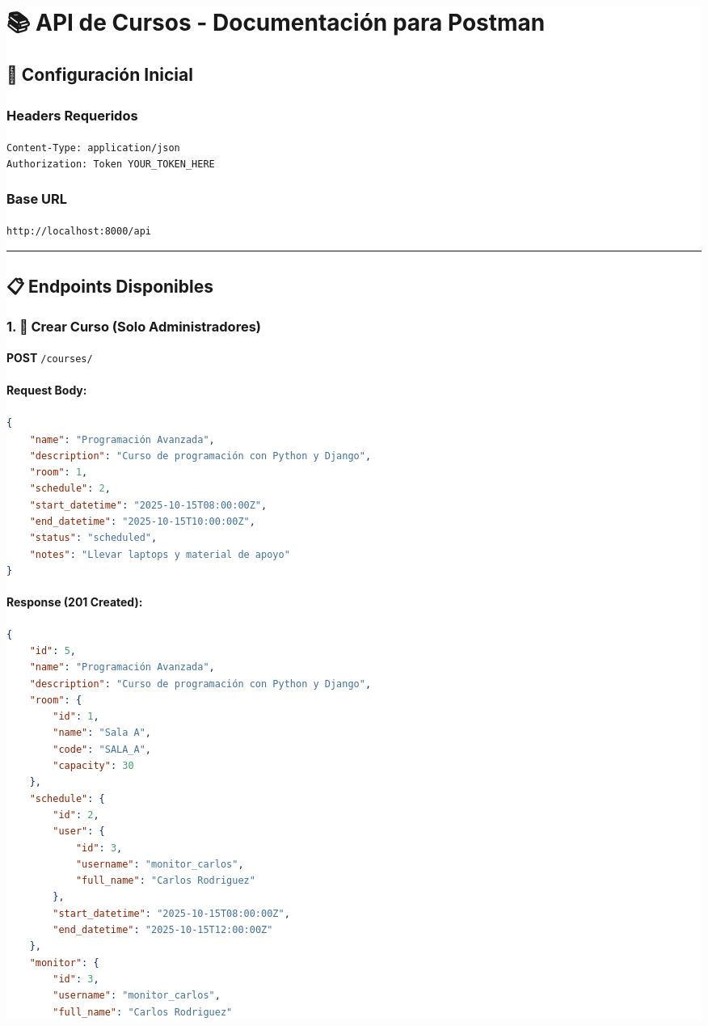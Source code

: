 # 📚 API de Cursos - Documentación para Postman

## 🔧 Configuración Inicial

### Headers Requeridos
```
Content-Type: application/json
Authorization: Token YOUR_TOKEN_HERE
```

### Base URL
```
http://localhost:8000/api
```

---

## 📋 Endpoints Disponibles

### 1. 📝 **Crear Curso** (Solo Administradores)
**POST** `/courses/`

#### Request Body:
```json
{
    "name": "Programación Avanzada",
    "description": "Curso de programación con Python y Django",
    "room": 1,
    "schedule": 2,
    "start_datetime": "2025-10-15T08:00:00Z",
    "end_datetime": "2025-10-15T10:00:00Z",
    "status": "scheduled",
    "notes": "Llevar laptops y material de apoyo"
}
```

#### Response (201 Created):
```json
{
    "id": 5,
    "name": "Programación Avanzada",
    "description": "Curso de programación con Python y Django",
    "room": {
        "id": 1,
        "name": "Sala A",
        "code": "SALA_A",
        "capacity": 30
    },
    "schedule": {
        "id": 2,
        "user": {
            "id": 3,
            "username": "monitor_carlos",
            "full_name": "Carlos Rodriguez"
        },
        "start_datetime": "2025-10-15T08:00:00Z",
        "end_datetime": "2025-10-15T12:00:00Z"
    },
    "monitor": {
        "id": 3,
        "username": "monitor_carlos",
        "full_name": "Carlos Rodriguez"
```
